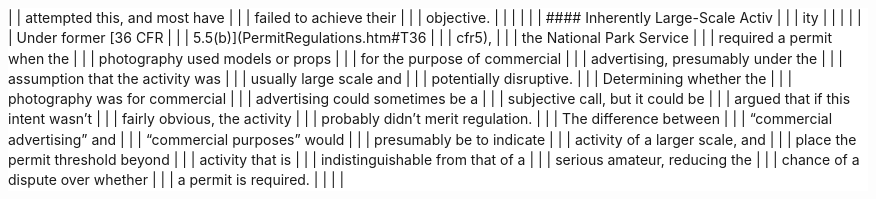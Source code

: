 |                                   | attempted this, and most have     |
|                                   | failed to achieve their           |
|                                   | objective.                        |
|                                   |                                   |
|                                   | #### Inherently Large-Scale Activ |
|                                   | ity                               |
|                                   |                                   |
|                                   | Under former [36 CFR              |
|                                   | 5.5(b)](PermitRegulations.htm#T36 |
|                                   | cfr5),                            |
|                                   | the National Park Service         |
|                                   | required a permit when the        |
|                                   | photography used models or props  |
|                                   | for the purpose of commercial     |
|                                   | advertising, presumably under the |
|                                   | assumption that the activity was  |
|                                   | usually large scale and           |
|                                   | potentially disruptive.           |
|                                   | Determining whether the           |
|                                   | photography was for commercial    |
|                                   | advertising could sometimes be a  |
|                                   | subjective call, but it could be  |
|                                   | argued that if this intent wasn’t |
|                                   | fairly obvious, the activity      |
|                                   | probably didn’t merit regulation. |
|                                   | The difference between            |
|                                   | “commercial advertising” and      |
|                                   | “commercial purposes” would       |
|                                   | presumably be to indicate         |
|                                   | activity of a larger scale, and   |
|                                   | place the permit threshold beyond |
|                                   | activity that is                  |
|                                   | indistinguishable from that of a  |
|                                   | serious amateur, reducing the     |
|                                   | chance of a dispute over whether  |
|                                   | a permit is required.             |
|                                   |                                   |